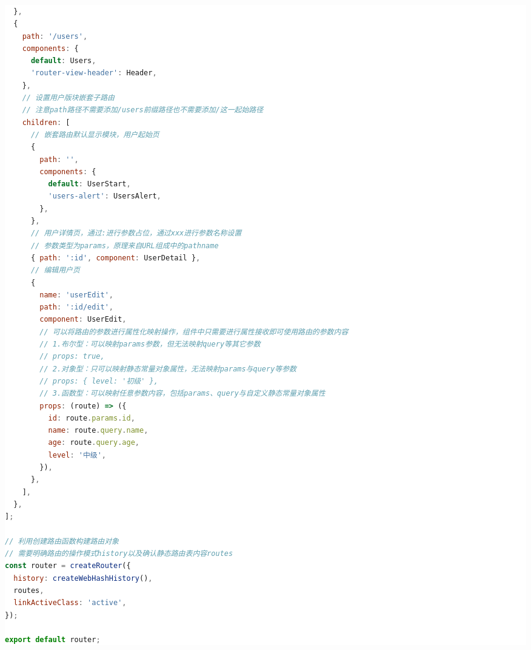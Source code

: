 ```js {39-42}
  },
  {
    path: '/users',
    components: {
      default: Users,
      'router-view-header': Header,
    },
    // 设置用户版块嵌套子路由
    // 注意path路径不需要添加/users前缀路径也不需要添加/这一起始路径
    children: [
      // 嵌套路由默认显示模块，用户起始页
      {
        path: '',
        components: {
          default: UserStart,
          'users-alert': UsersAlert,
        },
      },
      // 用户详情页，通过:进行参数占位，通过xxx进行参数名称设置
      // 参数类型为params，原理来自URL组成中的pathname
      { path: ':id', component: UserDetail },
      // 编辑用户页
      {
        name: 'userEdit',
        path: ':id/edit',
        component: UserEdit,
        // 可以将路由的参数进行属性化映射操作，组件中只需要进行属性接收即可使用路由的参数内容
        // 1.布尔型：可以映射params参数，但无法映射query等其它参数
        // props: true,
        // 2.对象型：只可以映射静态常量对象属性，无法映射params与query等参数
        // props: { level: '初级' },
        // 3.函数型：可以映射任意参数内容，包括params、query与自定义静态常量对象属性
        props: (route) => ({
          id: route.params.id,
          name: route.query.name,
          age: route.query.age,
          level: '中级',
        }),
      },
    ],
  },
];

// 利用创建路由函数构建路由对象
// 需要明确路由的操作模式history以及确认静态路由表内容routes
const router = createRouter({
  history: createWebHashHistory(),
  routes,
  linkActiveClass: 'active',
});

export default router;
```
